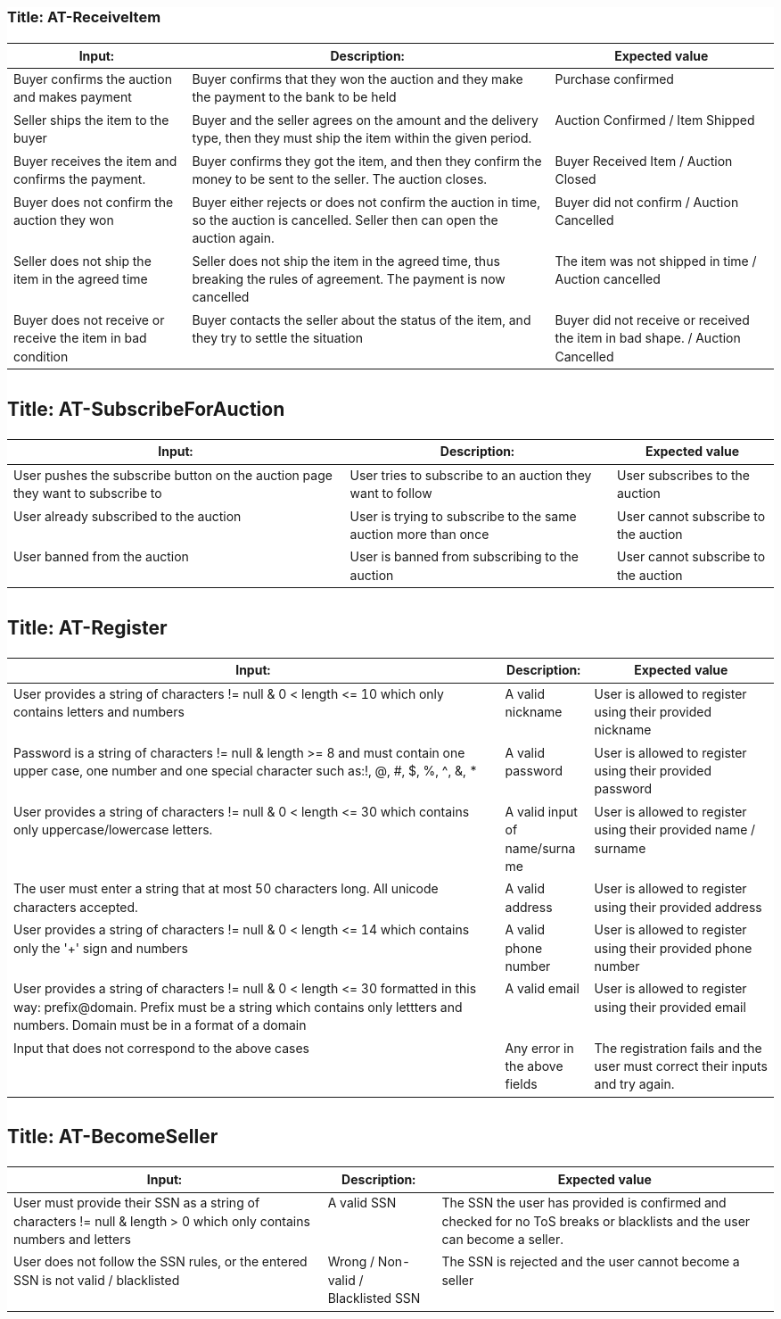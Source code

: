 
### Title: AT-ReceiveItem
|Input:|Description:|Expected value|
|------|------------|--------------|
| Buyer confirms the auction and makes payment| Buyer confirms that they won the auction and they make the payment to the bank to be held | Purchase confirmed |
|Seller ships the item to the buyer |Buyer and the seller agrees on the amount and the delivery type, then they must ship the item within the given period. | Auction Confirmed / Item Shipped | 
|Buyer receives the item and confirms the payment. | Buyer confirms they got the item, and then they confirm the money to be sent to the seller. The auction closes. | Buyer Received Item / Auction Closed |
|Buyer does not confirm the auction they won| Buyer either rejects or does not confirm the auction in time, so the auction is cancelled. Seller then can open the auction again.|Buyer did not confirm / Auction Cancelled|
|Seller does not ship the item in the agreed time|Seller does not ship the item in the agreed time, thus breaking the rules of agreement. The payment is now cancelled|The item was not shipped in time / Auction cancelled|
|Buyer does not receive or receive the item in bad condition| Buyer contacts the seller about the status of the item, and they try to settle the situation| Buyer did not receive or received the item in bad shape. / Auction Cancelled|

## Title: AT-SubscribeForAuction
|Input:|Description:|Expected value|
|------|------------|--------------|
|User pushes the subscribe button on the auction page they want to subscribe to | User tries to subscribe to an auction they want to follow | User subscribes to the auction |
|User already subscribed to the auction| User is trying to subscribe to the same auction more than once|User cannot subscribe to the auction|
|User banned from the auction|User is banned from subscribing to the auction|User cannot subscribe to the auction|

## Title: AT-Register
|Input:|Description:|Expected value|
|------|------------|--------------|
|User provides a string of characters != null & 0 < length <= 10 which only contains letters and numbers | A valid nickname| User is allowed to register using their provided nickname| 
|Password is a string of characters != null & length >= 8 and must contain one upper case, one number and one special character such as:!, @, #, $, %, ^, &, *| A valid password | User is allowed to register using their provided password| 
|User provides a string of characters != null & 0 < length <= 30 which contains only uppercase/lowercase letters. | A valid input of name/surname| User is allowed to register using their provided name / surname| 
| The user must enter a string that at most 50 characters long. All unicode characters accepted.| A valid address|  User is allowed to register using their provided address|
|User provides a string of characters != null & 0 < length <= 14 which contains only the '+' sign and numbers| A valid phone number | User is allowed to register using their provided phone number|
|User provides a string of characters != null & 0 < length <= 30 formatted in this way: prefix@domain. Prefix must be a string which contains only lettters and numbers. Domain must be in a format of a domain| A valid email| User is allowed to register using their provided email|  
|Input that does not correspond to the above cases|Any error in the above fields| The registration fails and the user must correct their inputs and try again.| 

## Title: AT-BecomeSeller
|Input:|Description:|Expected value|
|------|------------|--------------|
|User must provide their SSN as a string of characters != null & length > 0 which only contains numbers and letters| A valid SSN |The SSN the user has provided is confirmed and checked for no ToS breaks or blacklists and the user can become a seller.|
|User does not follow the SSN rules, or the entered SSN is not valid / blacklisted|Wrong / Non-valid / Blacklisted SSN|The SSN is rejected and the user cannot become a seller|

